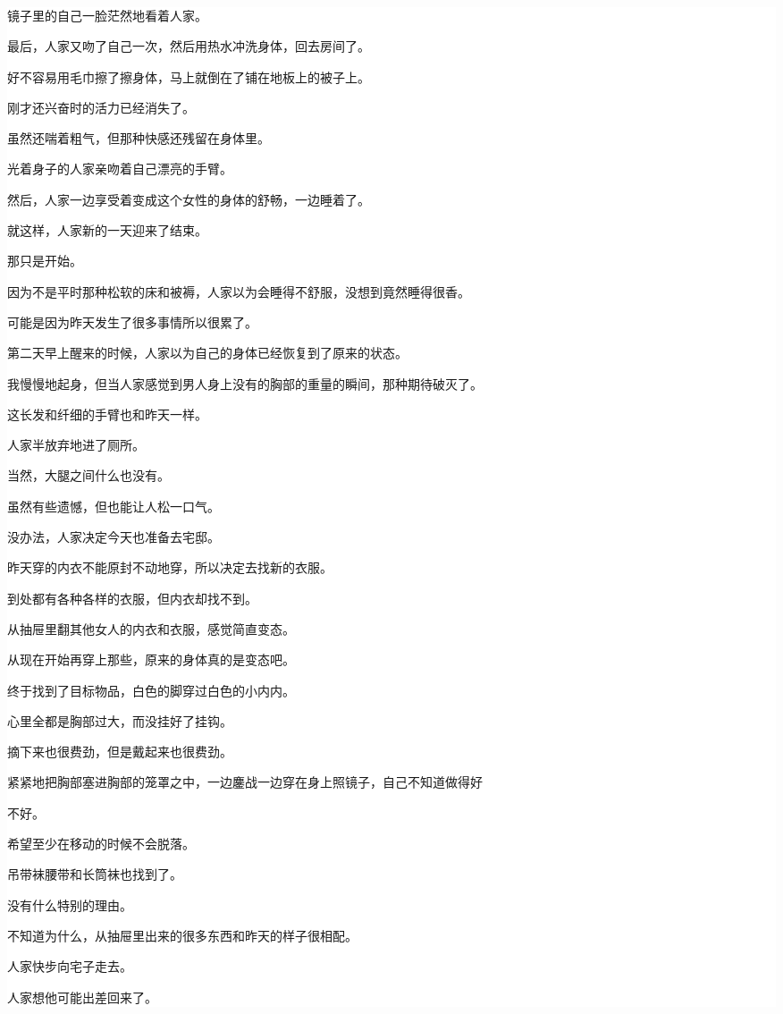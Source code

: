 镜子里的自己一脸茫然地看着人家。

最后，人家又吻了自己一次，然后用热水冲洗身体，回去房间了。

好不容易用毛巾擦了擦身体，马上就倒在了铺在地板上的被子上。

刚才还兴奋时的活力已经消失了。

虽然还喘着粗气，但那种快感还残留在身体里。

光着身子的人家亲吻着自己漂亮的手臂。

然后，人家一边享受着变成这个女性的身体的舒畅，一边睡着了。

就这样，人家新的一天迎来了结束。

那只是开始。

因为不是平时那种松软的床和被褥，人家以为会睡得不舒服，没想到竟然睡得很香。

可能是因为昨天发生了很多事情所以很累了。

第二天早上醒来的时候，人家以为自己的身体已经恢复到了原来的状态。

我慢慢地起身，但当人家感觉到男人身上没有的胸部的重量的瞬间，那种期待破灭了。

这长发和纤细的手臂也和昨天一样。

人家半放弃地进了厕所。

当然，大腿之间什么也没有。

虽然有些遗憾，但也能让人松一口气。

没办法，人家决定今天也准备去宅邸。

昨天穿的内衣不能原封不动地穿，所以决定去找新的衣服。

到处都有各种各样的衣服，但内衣却找不到。

从抽屉里翻其他女人的内衣和衣服，感觉简直变态。

从现在开始再穿上那些，原来的身体真的是变态吧。

终于找到了目标物品，白色的脚穿过白色的小内内。

心里全都是胸部过大，而没挂好了挂钩。

摘下来也很费劲，但是戴起来也很费劲。

紧紧地把胸部塞进胸部的笼罩之中，一边鏖战一边穿在身上照镜子，自己不知道做得好

不好。

希望至少在移动的时候不会脱落。

吊带袜腰带和长筒袜也找到了。

没有什么特别的理由。

不知道为什么，从抽屉里出来的很多东西和昨天的样子很相配。

人家快步向宅子走去。

人家想他可能出差回来了。
